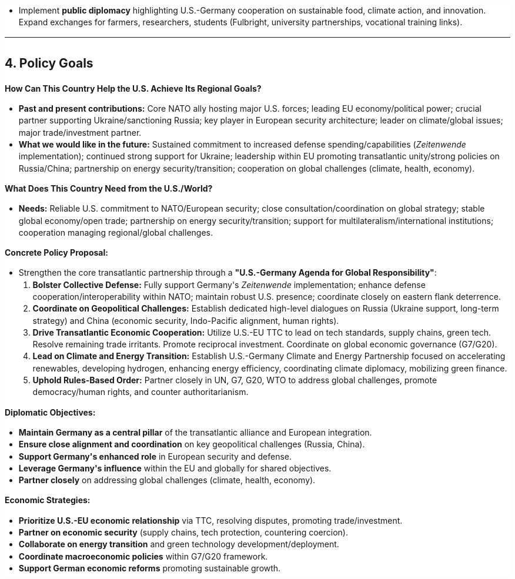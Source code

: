 - Implement **public diplomacy** highlighting U.S.-Germany cooperation on sustainable food, climate action, and innovation. Expand exchanges for farmers, researchers, students (Fulbright, university partnerships, vocational training links).

---

## 4. Policy Goals

**How Can This Country Help the U.S. Achieve Its Regional Goals?**

- **Past and present contributions:** Core NATO ally hosting major U.S. forces; leading EU economy/political power; crucial partner supporting Ukraine/sanctioning Russia; key player in European security architecture; leader on climate/global issues; major trade/investment partner.
- **What we would like in the future:** Sustained commitment to increased defense spending/capabilities (*Zeitenwende* implementation); continued strong support for Ukraine; leadership within EU promoting transatlantic unity/strong policies on Russia/China; partnership on energy security/transition; cooperation on global challenges (climate, health, economy).

**What Does This Country Need from the U.S./World?**

- **Needs:** Reliable U.S. commitment to NATO/European security; close consultation/coordination on global strategy; stable global economy/open trade; partnership on energy security/transition; support for multilateralism/international institutions; cooperation managing regional/global challenges.

**Concrete Policy Proposal:**

- Strengthen the core transatlantic partnership through a **"U.S.-Germany Agenda for Global Responsibility"**:
    1.  **Bolster Collective Defense:** Fully support Germany's *Zeitenwende* implementation; enhance defense cooperation/interoperability within NATO; maintain robust U.S. presence; coordinate closely on eastern flank deterrence.
    2.  **Coordinate on Geopolitical Challenges:** Establish dedicated high-level dialogues on Russia (Ukraine support, long-term strategy) and China (economic security, Indo-Pacific alignment, human rights).
    3.  **Drive Transatlantic Economic Cooperation:** Utilize U.S.-EU TTC to lead on tech standards, supply chains, green tech. Resolve remaining trade irritants. Promote reciprocal investment. Coordinate on global economic governance (G7/G20).
    4.  **Lead on Climate and Energy Transition:** Establish U.S.-Germany Climate and Energy Partnership focused on accelerating renewables, developing hydrogen, enhancing energy efficiency, coordinating climate diplomacy, mobilizing green finance.
    5.  **Uphold Rules-Based Order:** Partner closely in UN, G7, G20, WTO to address global challenges, promote democracy/human rights, and counter authoritarianism.

**Diplomatic Objectives:**

- **Maintain Germany as a central pillar** of the transatlantic alliance and European integration.
- **Ensure close alignment and coordination** on key geopolitical challenges (Russia, China).
- **Support Germany's enhanced role** in European security and defense.
- **Leverage Germany's influence** within the EU and globally for shared objectives.
- **Partner closely** on addressing global challenges (climate, health, economy).

**Economic Strategies:**

- **Prioritize U.S.-EU economic relationship** via TTC, resolving disputes, promoting trade/investment.
- **Partner on economic security** (supply chains, tech protection, countering coercion).
- **Collaborate on energy transition** and green technology development/deployment.
- **Coordinate macroeconomic policies** within G7/G20 framework.
- **Support German economic reforms** promoting sustainable growth.
